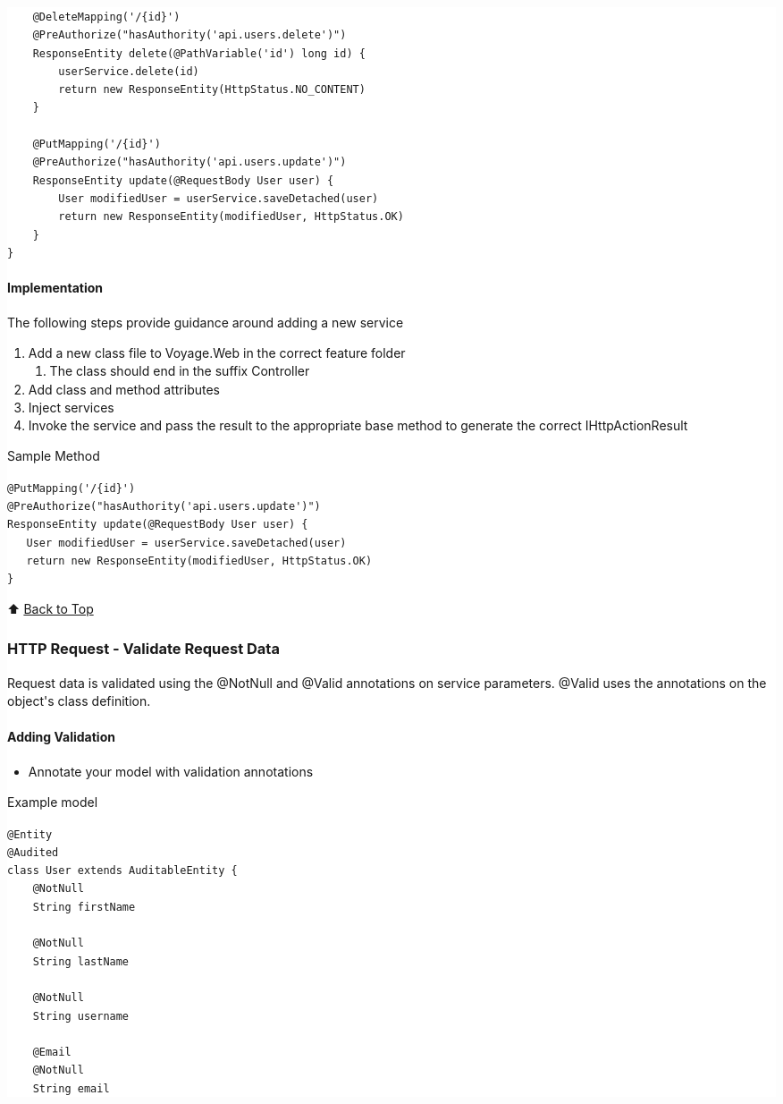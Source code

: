 ```
    @DeleteMapping('/{id}')
    @PreAuthorize("hasAuthority('api.users.delete')")
    ResponseEntity delete(@PathVariable('id') long id) {
        userService.delete(id)
        return new ResponseEntity(HttpStatus.NO_CONTENT)
    }

    @PutMapping('/{id}')
    @PreAuthorize("hasAuthority('api.users.update')")
    ResponseEntity update(@RequestBody User user) {
        User modifiedUser = userService.saveDetached(user)
        return new ResponseEntity(modifiedUser, HttpStatus.OK)
    }
}
```

#### Implementation
The following steps provide guidance around adding a new service

1. Add a new class file to Voyage.Web in the correct feature folder
   1. The class should end in the suffix Controller
3. Add class and method attributes
4. Inject services
5. Invoke the service and pass the result to the appropriate base method to generate the correct IHttpActionResult

Sample Method

```
@PutMapping('/{id}')
@PreAuthorize("hasAuthority('api.users.update')")
ResponseEntity update(@RequestBody User user) {
   User modifiedUser = userService.saveDetached(user)
   return new ResponseEntity(modifiedUser, HttpStatus.OK)
}
```
:arrow_up: [Back to Top](#table-of-contents)



### HTTP Request - Validate Request Data

Request data is validated using the @NotNull and @Valid annotations on service parameters. @Valid uses the annotations on the object's class definition.

#### Adding Validation

* Annotate your model with validation annotations

Example model

```
@Entity
@Audited
class User extends AuditableEntity {
    @NotNull
    String firstName

    @NotNull
    String lastName

    @NotNull
    String username

    @Email
    @NotNull
    String email
```